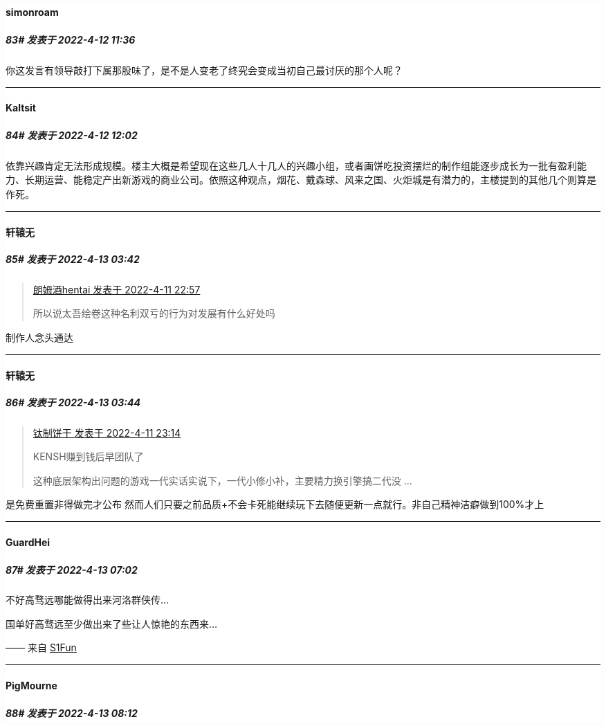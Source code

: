 ####  simonroam  
##### 83#       发表于 2022-4-12 11:36

你这发言有领导敲打下属那股味了，是不是人变老了终究会变成当初自己最讨厌的那个人呢？



*****

####  Kaltsit  
##### 84#       发表于 2022-4-12 12:02

依靠兴趣肯定无法形成规模。楼主大概是希望现在这些几人十几人的兴趣小组，或者画饼吃投资摆烂的制作组能逐步成长为一批有盈利能力、长期运营、能稳定产出新游戏的商业公司。依照这种观点，烟花、戴森球、风来之国、火炬城是有潜力的，主楼提到的其他几个则算是作死。



*****

####  轩辕无  
##### 85#       发表于 2022-4-13 03:42

<blockquote><a href="httphttps://bbs.saraba1st.com/2b/forum.php?mod=redirect&amp;goto=findpost&amp;pid=55412649&amp;ptid=2064019" target="_blank">朗姆酒hentai 发表于 2022-4-11 22:57</a>

所以说太吾绘卷这种名利双亏的行为对发展有什么好处吗</blockquote>
制作人念头通达

*****

####  轩辕无  
##### 86#       发表于 2022-4-13 03:44

<blockquote><a href="httphttps://bbs.saraba1st.com/2b/forum.php?mod=redirect&amp;goto=findpost&amp;pid=55412798&amp;ptid=2064019" target="_blank">钛制饼干 发表于 2022-4-11 23:14</a>

KENSH赚到钱后早团队了

这种底层架构出问题的游戏一代实话实说下，一代小修小补，主要精力换引擎搞二代没 ...</blockquote>
是免费重置非得做完才公布 然而人们只要之前品质+不会卡死能继续玩下去随便更新一点就行。非自己精神洁癖做到100%才上



*****

####  GuardHei  
##### 87#       发表于 2022-4-13 07:02

不好高骛远哪能做得出来河洛群侠传…

国单好高骛远至少做出来了些让人惊艳的东西来…

—— 来自 [S1Fun](https://s1fun.koalcat.com)



*****

####  PigMourne  
##### 88#       发表于 2022-4-13 08:12
